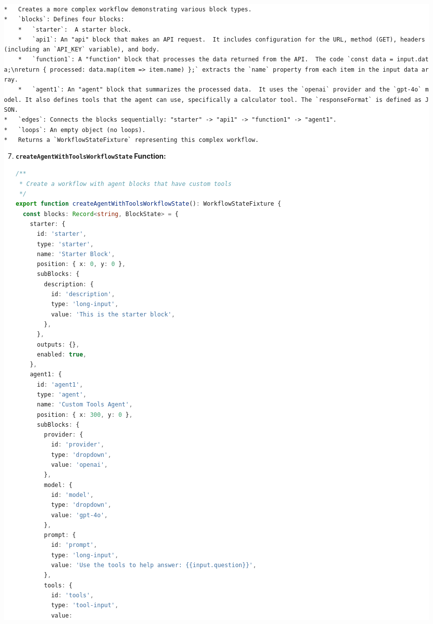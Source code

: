     *   Creates a more complex workflow demonstrating various block types.
    *   `blocks`: Defines four blocks:
        *   `starter`:  A starter block.
        *   `api1`: An "api" block that makes an API request.  It includes configuration for the URL, method (GET), headers (including an `API_KEY` variable), and body.
        *   `function1`: A "function" block that processes the data returned from the API.  The code `const data = input.data;\nreturn { processed: data.map(item => item.name) };` extracts the `name` property from each item in the input data array.
        *   `agent1`: An "agent" block that summarizes the processed data.  It uses the `openai` provider and the `gpt-4o` model. It also defines tools that the agent can use, specifically a calculator tool. The `responseFormat` is defined as JSON.
    *   `edges`: Connects the blocks sequentially: "starter" -> "api1" -> "function1" -> "agent1".
    *   `loops`: An empty object (no loops).
    *   Returns a `WorkflowStateFixture` representing this complex workflow.

7.  **`createAgentWithToolsWorkflowState` Function:**

    ```typescript
    /**
     * Create a workflow with agent blocks that have custom tools
     */
    export function createAgentWithToolsWorkflowState(): WorkflowStateFixture {
      const blocks: Record<string, BlockState> = {
        starter: {
          id: 'starter',
          type: 'starter',
          name: 'Starter Block',
          position: { x: 0, y: 0 },
          subBlocks: {
            description: {
              id: 'description',
              type: 'long-input',
              value: 'This is the starter block',
            },
          },
          outputs: {},
          enabled: true,
        },
        agent1: {
          id: 'agent1',
          type: 'agent',
          name: 'Custom Tools Agent',
          position: { x: 300, y: 0 },
          subBlocks: {
            provider: {
              id: 'provider',
              type: 'dropdown',
              value: 'openai',
            },
            model: {
              id: 'model',
              type: 'dropdown',
              value: 'gpt-4o',
            },
            prompt: {
              id: 'prompt',
              type: 'long-input',
              value: 'Use the tools to help answer: {{input.question}}',
            },
            tools: {
              id: 'tools',
              type: 'tool-input',
              value: